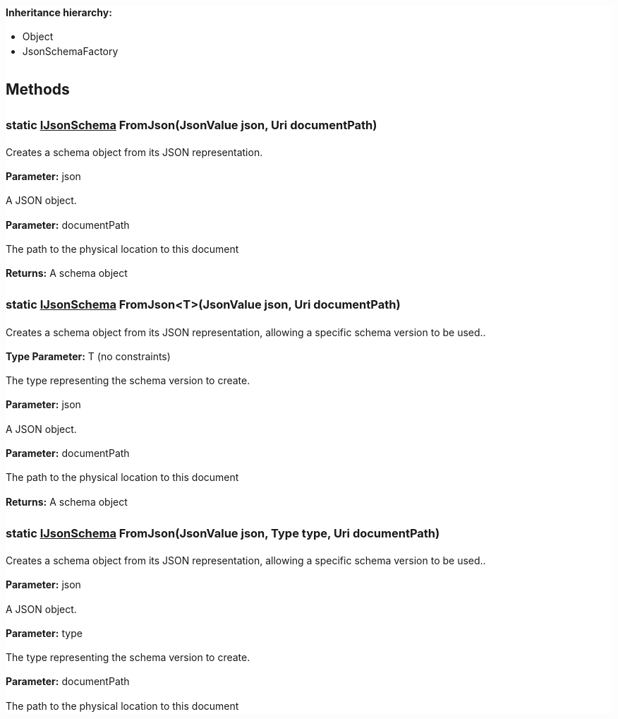 **Inheritance hierarchy:**

- Object
- JsonSchemaFactory

## Methods

### static [IJsonSchema](API-Schema#ijsonschema) FromJson(JsonValue json, Uri documentPath)

Creates a schema object from its JSON representation.

**Parameter:** json

A JSON object.

**Parameter:** documentPath

The path to the physical location to this document

**Returns:** A schema object

### static [IJsonSchema](API-Schema#ijsonschema) FromJson&lt;T&gt;(JsonValue json, Uri documentPath)

Creates a schema object from its JSON representation, allowing a specific schema version to be used..

**Type Parameter:** T (no constraints)

The type representing the schema version to create.

**Parameter:** json

A JSON object.

**Parameter:** documentPath

The path to the physical location to this document

**Returns:** A schema object

### static [IJsonSchema](API-Schema#ijsonschema) FromJson(JsonValue json, Type type, Uri documentPath)

Creates a schema object from its JSON representation, allowing a specific schema version to be used..

**Parameter:** json

A JSON object.

**Parameter:** type

The type representing the schema version to create.

**Parameter:** documentPath

The path to the physical location to this document
